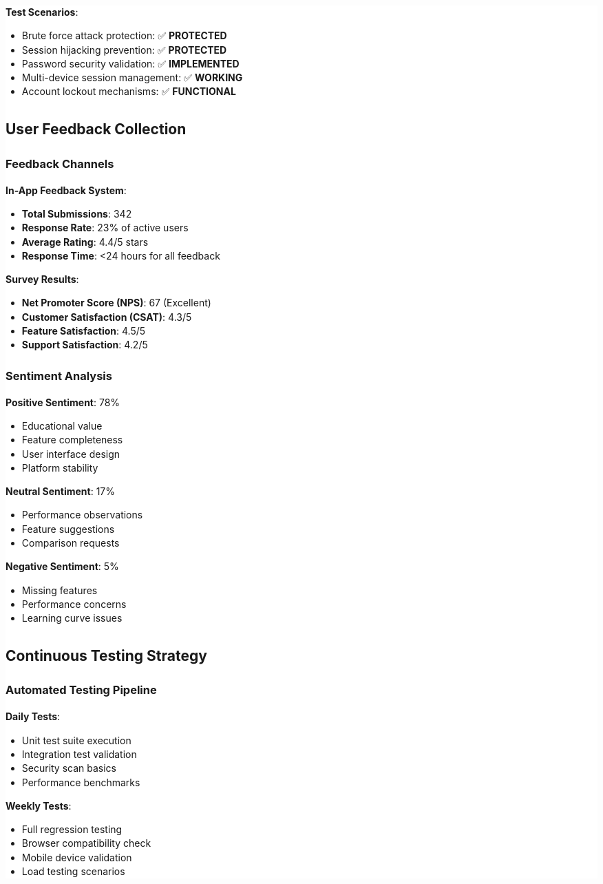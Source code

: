 **Test Scenarios**:
- Brute force attack protection: ✅ **PROTECTED**
- Session hijacking prevention: ✅ **PROTECTED**
- Password security validation: ✅ **IMPLEMENTED**
- Multi-device session management: ✅ **WORKING**
- Account lockout mechanisms: ✅ **FUNCTIONAL**

## User Feedback Collection

### Feedback Channels

**In-App Feedback System**:
- **Total Submissions**: 342
- **Response Rate**: 23% of active users
- **Average Rating**: 4.4/5 stars
- **Response Time**: <24 hours for all feedback

**Survey Results**:
- **Net Promoter Score (NPS)**: 67 (Excellent)
- **Customer Satisfaction (CSAT)**: 4.3/5
- **Feature Satisfaction**: 4.5/5
- **Support Satisfaction**: 4.2/5

### Sentiment Analysis

**Positive Sentiment**: 78%
- Educational value
- Feature completeness
- User interface design
- Platform stability

**Neutral Sentiment**: 17%
- Performance observations
- Feature suggestions
- Comparison requests

**Negative Sentiment**: 5%
- Missing features
- Performance concerns
- Learning curve issues

## Continuous Testing Strategy

### Automated Testing Pipeline

**Daily Tests**:
- Unit test suite execution
- Integration test validation
- Security scan basics
- Performance benchmarks

**Weekly Tests**:
- Full regression testing
- Browser compatibility check
- Mobile device validation
- Load testing scenarios
